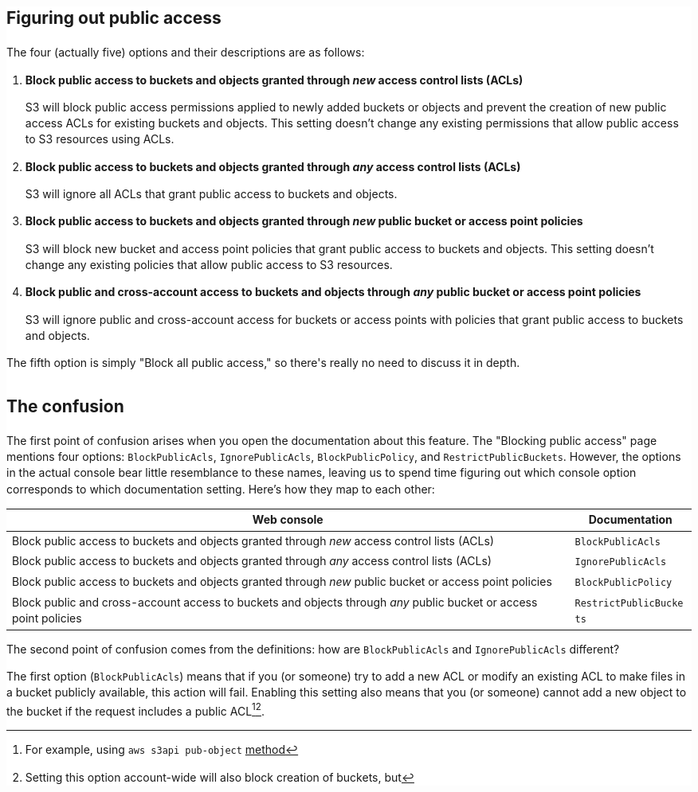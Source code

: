 ## Figuring out public access

The four (actually five) options and their descriptions are as follows:

1. **Block public access to buckets and objects granted through _new_ access control lists (ACLs)**  

    S3 will block public access permissions applied to newly added buckets or
    objects and prevent the creation of new public access ACLs for existing
    buckets and objects. This setting doesn’t change any existing permissions
    that allow public access to S3 resources using ACLs.

2. **Block public access to buckets and objects granted through _any_ access control lists (ACLs)**  

    S3 will ignore all ACLs that grant public access to buckets and objects.

3. **Block public access to buckets and objects granted through _new_ public bucket or access point policies**  

    S3 will block new bucket and access point policies that grant public access
    to buckets and objects. This setting doesn’t change any existing policies
    that allow public access to S3 resources.

4. **Block public and cross-account access to buckets and objects through _any_ public bucket or access point policies**  

    S3 will ignore public and cross-account access for buckets or access points
    with policies that grant public access to buckets and objects.

The fifth option is simply "Block all public access," so there's really no need
to discuss it in depth.

## The confusion

The first point of confusion arises when you open the documentation about this
feature. The "Blocking public access" page mentions four options:
`BlockPublicAcls`, `IgnorePublicAcls`, `BlockPublicPolicy`, and
`RestrictPublicBuckets`. However, the options in the actual console bear little
resemblance to these names, leaving us to spend time figuring out which console
option corresponds to which documentation setting.
Here’s how they map to each other:

| Web console                                                                                                       | Documentation           |
| ----------------------------------------------------------------------------------------------------------------- | ----------------------- |
| Block public access to buckets and objects granted through _new_ access control lists (ACLs)                      | `BlockPublicAcls`       |
| Block public access to buckets and objects granted through _any_ access control lists (ACLs)                      | `IgnorePublicAcls`      |
| Block public access to buckets and objects granted through _new_ public bucket or access point policies           | `BlockPublicPolicy`     |
| Block public and cross-account access to buckets and objects through _any_ public bucket or access point policies | `RestrictPublicBuckets` |

The second point of confusion comes from the definitions: how are
`BlockPublicAcls` and `IgnorePublicAcls` different?

The first option (`BlockPublicAcls`) means that if you (or someone) try to add
a new ACL or modify an existing ACL to make files in a bucket publicly
available, this action will fail. Enabling this setting also means that you (or
someone) cannot add a new object to the bucket if the request includes a public
ACL[^1][^2].


[^1]: For example, using `aws s3api pub-object` [method](https://docs.aws.amazon.com/cli/latest/reference/s3api/put-object.html)
[^2]: Setting this option account-wide will also block creation of buckets, but
[^3]: A full list of permissions is available in the [ACL overview](https://docs.aws.amazon.com/AmazonS3/latest/userguide/acl-overview.html)